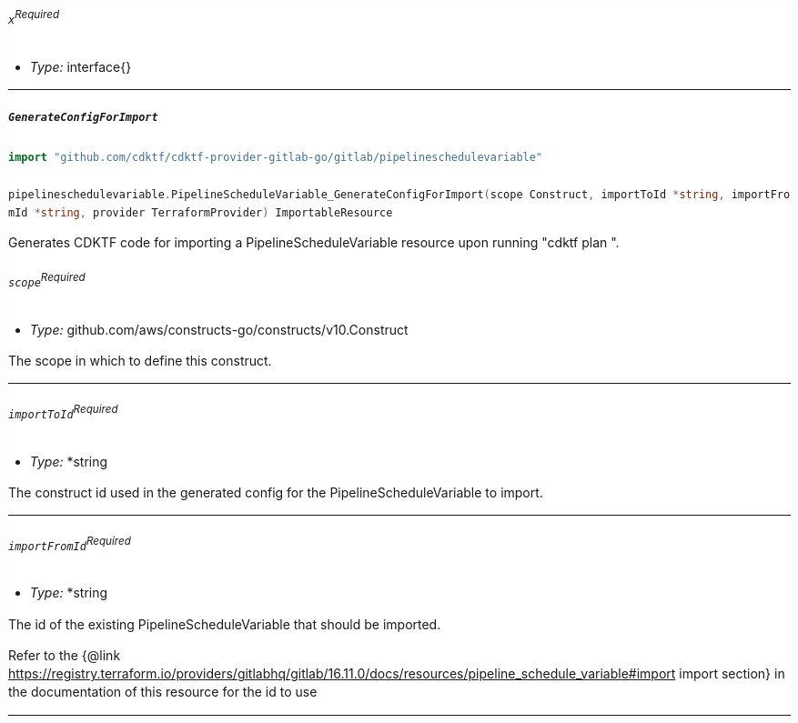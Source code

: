 ###### `x`<sup>Required</sup> <a name="x" id="@cdktf/provider-gitlab.pipelineScheduleVariable.PipelineScheduleVariable.isTerraformResource.parameter.x"></a>

- *Type:* interface{}

---

##### `GenerateConfigForImport` <a name="GenerateConfigForImport" id="@cdktf/provider-gitlab.pipelineScheduleVariable.PipelineScheduleVariable.generateConfigForImport"></a>

```go
import "github.com/cdktf/cdktf-provider-gitlab-go/gitlab/pipelineschedulevariable"

pipelineschedulevariable.PipelineScheduleVariable_GenerateConfigForImport(scope Construct, importToId *string, importFromId *string, provider TerraformProvider) ImportableResource
```

Generates CDKTF code for importing a PipelineScheduleVariable resource upon running "cdktf plan <stack-name>".

###### `scope`<sup>Required</sup> <a name="scope" id="@cdktf/provider-gitlab.pipelineScheduleVariable.PipelineScheduleVariable.generateConfigForImport.parameter.scope"></a>

- *Type:* github.com/aws/constructs-go/constructs/v10.Construct

The scope in which to define this construct.

---

###### `importToId`<sup>Required</sup> <a name="importToId" id="@cdktf/provider-gitlab.pipelineScheduleVariable.PipelineScheduleVariable.generateConfigForImport.parameter.importToId"></a>

- *Type:* *string

The construct id used in the generated config for the PipelineScheduleVariable to import.

---

###### `importFromId`<sup>Required</sup> <a name="importFromId" id="@cdktf/provider-gitlab.pipelineScheduleVariable.PipelineScheduleVariable.generateConfigForImport.parameter.importFromId"></a>

- *Type:* *string

The id of the existing PipelineScheduleVariable that should be imported.

Refer to the {@link https://registry.terraform.io/providers/gitlabhq/gitlab/16.11.0/docs/resources/pipeline_schedule_variable#import import section} in the documentation of this resource for the id to use

---
